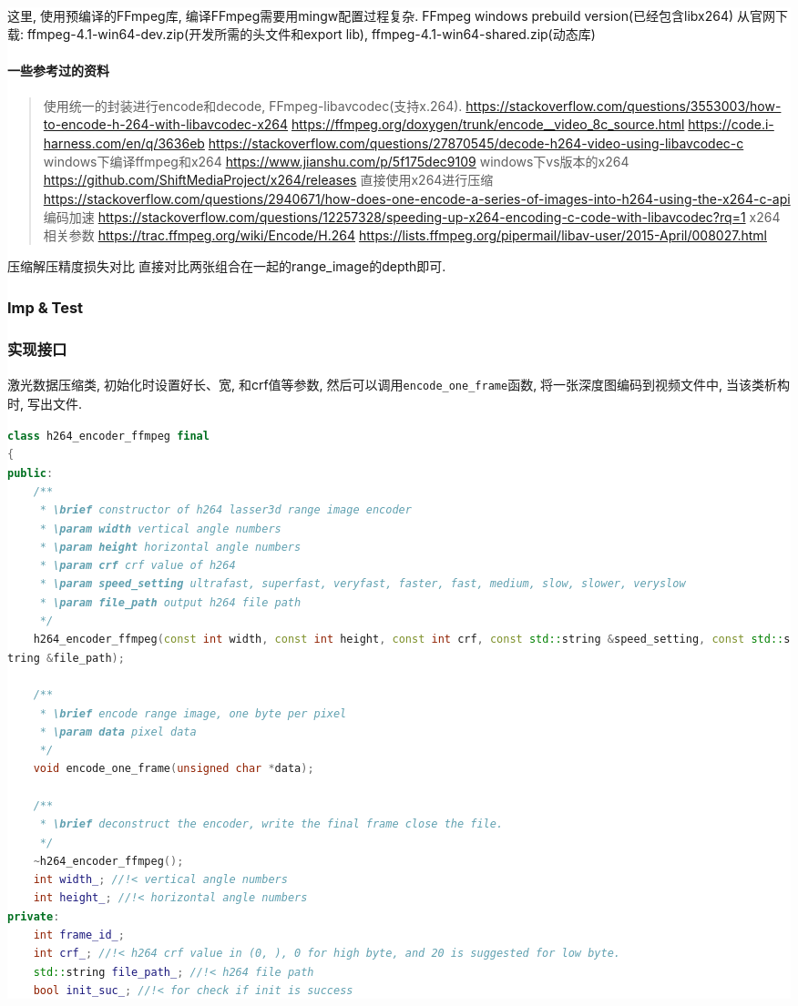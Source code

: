 这里, 使用预编译的FFmpeg库, 编译FFmpeg需要用mingw配置过程复杂.
FFmpeg windows prebuild version(已经包含libx264)
从官网下载: ffmpeg-4.1-win64-dev.zip(开发所需的头文件和export lib), ffmpeg-4.1-win64-shared.zip(动态库)

#### 一些参考过的资料

>使用统一的封装进行encode和decode, FFmpeg-libavcodec(支持x.264).
https://stackoverflow.com/questions/3553003/how-to-encode-h-264-with-libavcodec-x264
https://ffmpeg.org/doxygen/trunk/encode__video_8c_source.html
https://code.i-harness.com/en/q/3636eb
https://stackoverflow.com/questions/27870545/decode-h264-video-using-libavcodec-c
windows下编译ffmpeg和x264
https://www.jianshu.com/p/5f175dec9109
windows下vs版本的x264
https://github.com/ShiftMediaProject/x264/releases
直接使用x264进行压缩
https://stackoverflow.com/questions/2940671/how-does-one-encode-a-series-of-images-into-h264-using-the-x264-c-api
编码加速
https://stackoverflow.com/questions/12257328/speeding-up-x264-encoding-c-code-with-libavcodec?rq=1
x264相关参数
https://trac.ffmpeg.org/wiki/Encode/H.264
https://lists.ffmpeg.org/pipermail/libav-user/2015-April/008027.html

压缩解压精度损失对比
直接对比两张组合在一起的range_image的depth即可.


### Imp & Test
### 实现接口
激光数据压缩类, 初始化时设置好长、宽, 和crf值等参数, 然后可以调用`encode_one_frame`函数, 将一张深度图编码到视频文件中, 当该类析构时, 写出文件.
```c++
class h264_encoder_ffmpeg final
{
public:
	/**
	 * \brief constructor of h264 lasser3d range image encoder
	 * \param width vertical angle numbers
	 * \param height horizontal angle numbers
	 * \param crf crf value of h264
	 * \param speed_setting ultrafast, superfast, veryfast, faster, fast, medium, slow, slower, veryslow
	 * \param file_path output h264 file path
	 */
	h264_encoder_ffmpeg(const int width, const int height, const int crf, const std::string &speed_setting, const std::string &file_path);

	/**
	 * \brief encode range image, one byte per pixel
	 * \param data pixel data
	 */
	void encode_one_frame(unsigned char *data);

	/**
	 * \brief deconstruct the encoder, write the final frame close the file. 
	 */
	~h264_encoder_ffmpeg();
	int width_; //!< vertical angle numbers
	int height_; //!< horizontal angle numbers
private:
	int frame_id_;
	int crf_; //!< h264 crf value in (0, ), 0 for high byte, and 20 is suggested for low byte.
	std::string file_path_; //!< h264 file path
	bool init_suc_; //!< for check if init is success
```